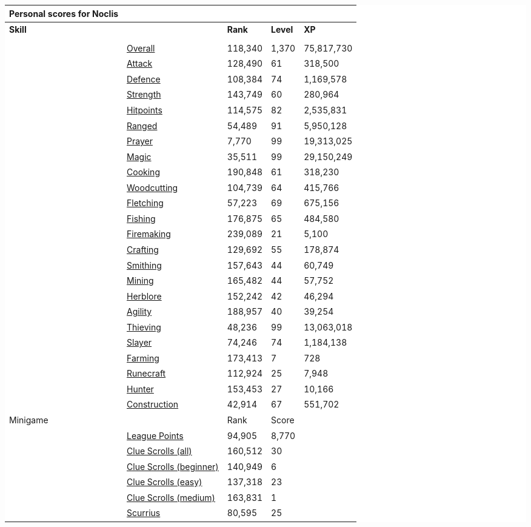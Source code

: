 

| **Personal scores for Noclis** | | | | |
| --- | --- | --- | --- | --- |
| **Skill** | | **Rank** | **Level** | **XP** |
|  |  |  |  |  |
|  | [Overall](overall?table=0&user=Noclis) | 118,340 | 1,370 | 75,817,730 |
|  | [Attack](overall?table=1&user=Noclis) | 128,490 | 61 | 318,500 |
|  | [Defence](overall?table=2&user=Noclis) | 108,384 | 74 | 1,169,578 |
|  | [Strength](overall?table=3&user=Noclis) | 143,749 | 60 | 280,964 |
|  | [Hitpoints](overall?table=4&user=Noclis) | 114,575 | 82 | 2,535,831 |
|  | [Ranged](overall?table=5&user=Noclis) | 54,489 | 91 | 5,950,128 |
|  | [Prayer](overall?table=6&user=Noclis) | 7,770 | 99 | 19,313,025 |
|  | [Magic](overall?table=7&user=Noclis) | 35,511 | 99 | 29,150,249 |
|  | [Cooking](overall?table=8&user=Noclis) | 190,848 | 61 | 318,230 |
|  | [Woodcutting](overall?table=9&user=Noclis) | 104,739 | 64 | 415,766 |
|  | [Fletching](overall?table=10&user=Noclis) | 57,223 | 69 | 675,156 |
|  | [Fishing](overall?table=11&user=Noclis) | 176,875 | 65 | 484,580 |
|  | [Firemaking](overall?table=12&user=Noclis) | 239,089 | 21 | 5,100 |
|  | [Crafting](overall?table=13&user=Noclis) | 129,692 | 55 | 178,874 |
|  | [Smithing](overall?table=14&user=Noclis) | 157,643 | 44 | 60,749 |
|  | [Mining](overall?table=15&user=Noclis) | 165,482 | 44 | 57,752 |
|  | [Herblore](overall?table=16&user=Noclis) | 152,242 | 42 | 46,294 |
|  | [Agility](overall?table=17&user=Noclis) | 188,957 | 40 | 39,254 |
|  | [Thieving](overall?table=18&user=Noclis) | 48,236 | 99 | 13,063,018 |
|  | [Slayer](overall?table=19&user=Noclis) | 74,246 | 74 | 1,184,138 |
|  | [Farming](overall?table=20&user=Noclis) | 173,413 | 7 | 728 |
|  | [Runecraft](overall?table=21&user=Noclis) | 112,924 | 25 | 7,948 |
|  | [Hunter](overall?table=22&user=Noclis) | 153,453 | 27 | 10,166 |
|  | [Construction](overall?table=23&user=Noclis) | 42,914 | 67 | 551,702 |
| Minigame | | Rank | Score | |
|  | [League Points](overall?category_type=1&table=0&user=Noclis) | 94,905 | 8,770 | |
|  | [Clue Scrolls (all)](overall?category_type=1&table=6&user=Noclis) | 160,512 | 30 | |
|  | [Clue Scrolls (beginner)](overall?category_type=1&table=7&user=Noclis) | 140,949 | 6 | |
|  | [Clue Scrolls (easy)](overall?category_type=1&table=8&user=Noclis) | 137,318 | 23 | |
|  | [Clue Scrolls (medium)](overall?category_type=1&table=9&user=Noclis) | 163,831 | 1 | |
|  | [Scurrius](overall?category_type=1&table=58&user=Noclis) | 80,595 | 25 | |
